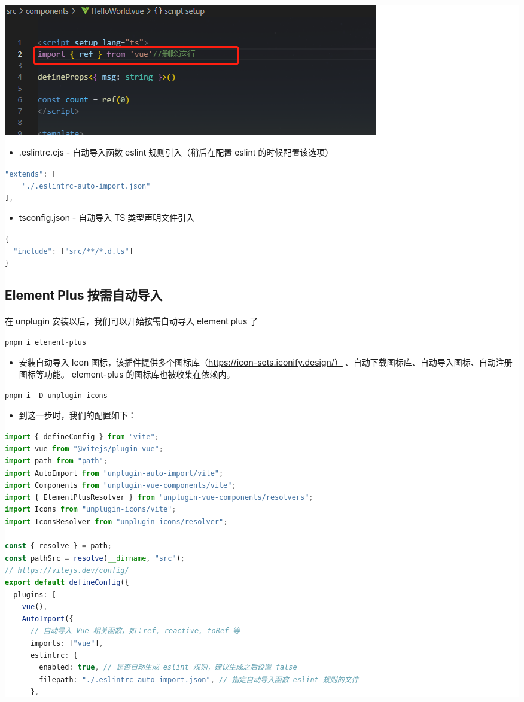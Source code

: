 ![20](../../assets/images/20.png)

- .eslintrc.cjs - 自动导入函数 eslint 规则引入（稍后在配置 eslint 的时候配置该选项）

```typescript
"extends": [
    "./.eslintrc-auto-import.json"
],
```

- tsconfig.json - 自动导入 TS 类型声明文件引入

```typescript
{
  "include": ["src/**/*.d.ts"]
}
```

## Element Plus 按需自动导入

在 unplugin 安装以后，我们可以开始按需自动导入 element plus 了

```typescript
pnpm i element-plus
```

- 安装自动导入 Icon 图标，该插件提供多个图标库（https://icon-sets.iconify.design/） 、自动下载图标库、自动导入图标、自动注册图标等功能。
  element-plus 的图标库也被收集在依赖内。

```typescript
pnpm i -D unplugin-icons
```

- 到这一步时，我们的配置如下：

```typescript
import { defineConfig } from "vite";
import vue from "@vitejs/plugin-vue";
import path from "path";
import AutoImport from "unplugin-auto-import/vite";
import Components from "unplugin-vue-components/vite";
import { ElementPlusResolver } from "unplugin-vue-components/resolvers";
import Icons from "unplugin-icons/vite";
import IconsResolver from "unplugin-icons/resolver";

const { resolve } = path;
const pathSrc = resolve(__dirname, "src");
// https://vitejs.dev/config/
export default defineConfig({
  plugins: [
    vue(),
    AutoImport({
      // 自动导入 Vue 相关函数，如：ref, reactive, toRef 等
      imports: ["vue"],
      eslintrc: {
        enabled: true, // 是否自动生成 eslint 规则，建议生成之后设置 false
        filepath: "./.eslintrc-auto-import.json", // 指定自动导入函数 eslint 规则的文件
      },
```